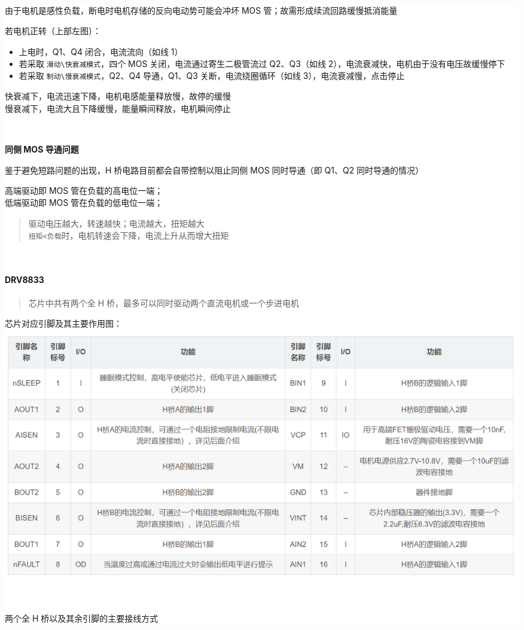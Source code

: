 由于电机是感性负载，断电时电机存储的反向电动势可能会冲坏 MOS 管；故需形成续流回路缓慢抵消能量

若电机正转（上部左图）：

- 上电时，Q1、Q4 闭合，电流流向（如线 1）
- 若采取 `滑动\快衰减模式`，四个 MOS 关闭，电流通过寄生二极管流过 Q2、Q3（如线 2），电流衰减快，电机由于没有电压故缓慢停下
- 若采取 `制动\慢衰减模式`，Q2、Q4 导通，Q1、Q3 关断，电流绕圈循环（如线 3），电流衰减慢，点击停止

快衰减下，电流迅速下降，电机电感能量释放慢，故停的缓慢  
慢衰减下，电流大且下降缓慢，能量瞬间释放，电机瞬间停止

<br>

**同侧 MOS 导通问题**

鉴于避免短路问题的出现，H 桥电路目前都会自带控制以阻止同侧 MOS 同时导通（即 Q1、Q2 同时导通的情况）

高端驱动即 MOS 管在负载的高电位一端；  
低端驱动即 MOS 管在负载的低电位一端；

> 驱动电压越大，转速越快；电流越大，扭矩越大  
> `扭矩<负载`时，电机转速会下降，电流上升从而增大扭矩

<br>

#### DRV8833

> 芯片中共有两个全 H 桥，最多可以同时驱动两个直流电机或一个步进电机

芯片对应引脚及其主要作用图：  
![](./image/chw/c4.png)

<br>

两个全 H 桥以及其余引脚的主要接线方式  
